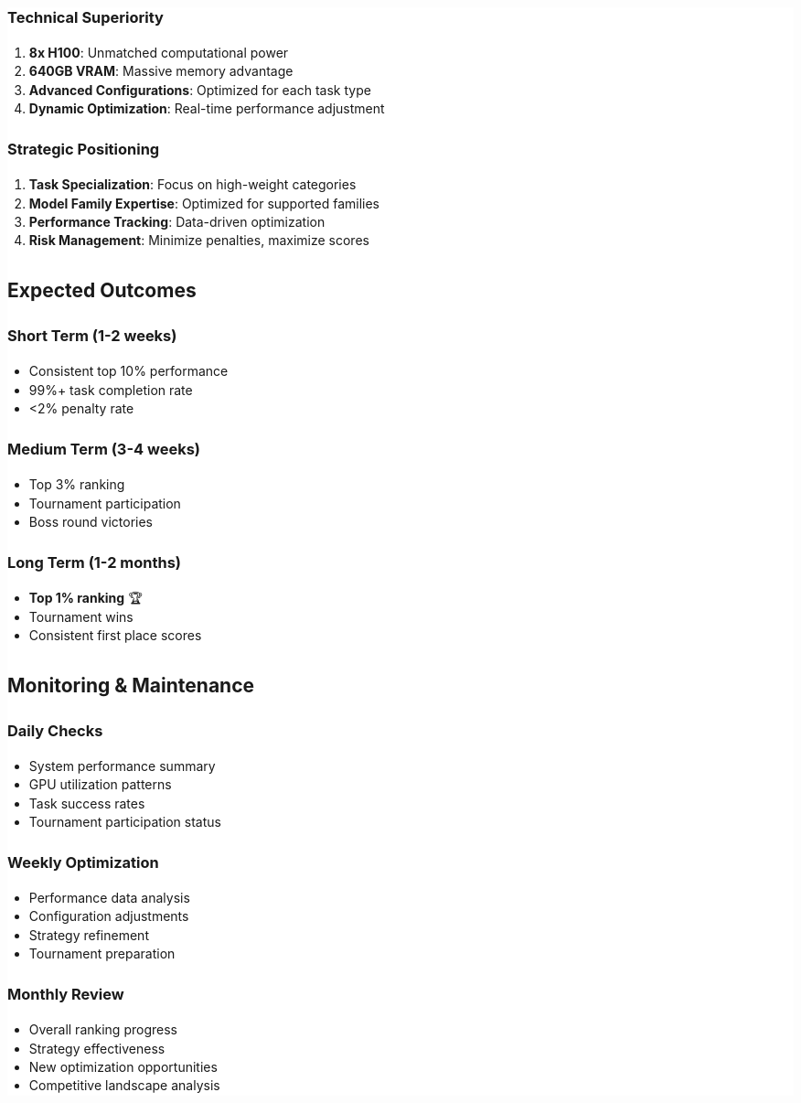 ### **Technical Superiority**
1. **8x H100**: Unmatched computational power
2. **640GB VRAM**: Massive memory advantage
3. **Advanced Configurations**: Optimized for each task type
4. **Dynamic Optimization**: Real-time performance adjustment

### **Strategic Positioning**
1. **Task Specialization**: Focus on high-weight categories
2. **Model Family Expertise**: Optimized for supported families
3. **Performance Tracking**: Data-driven optimization
4. **Risk Management**: Minimize penalties, maximize scores

## **Expected Outcomes**

### **Short Term (1-2 weeks)**
- Consistent top 10% performance
- 99%+ task completion rate
- <2% penalty rate

### **Medium Term (3-4 weeks)**
- Top 3% ranking
- Tournament participation
- Boss round victories

### **Long Term (1-2 months)**
- **Top 1% ranking** 🏆
- Tournament wins
- Consistent first place scores

## **Monitoring & Maintenance**

### **Daily Checks**
- System performance summary
- GPU utilization patterns
- Task success rates
- Tournament participation status

### **Weekly Optimization**
- Performance data analysis
- Configuration adjustments
- Strategy refinement
- Tournament preparation

### **Monthly Review**
- Overall ranking progress
- Strategy effectiveness
- New optimization opportunities
- Competitive landscape analysis

